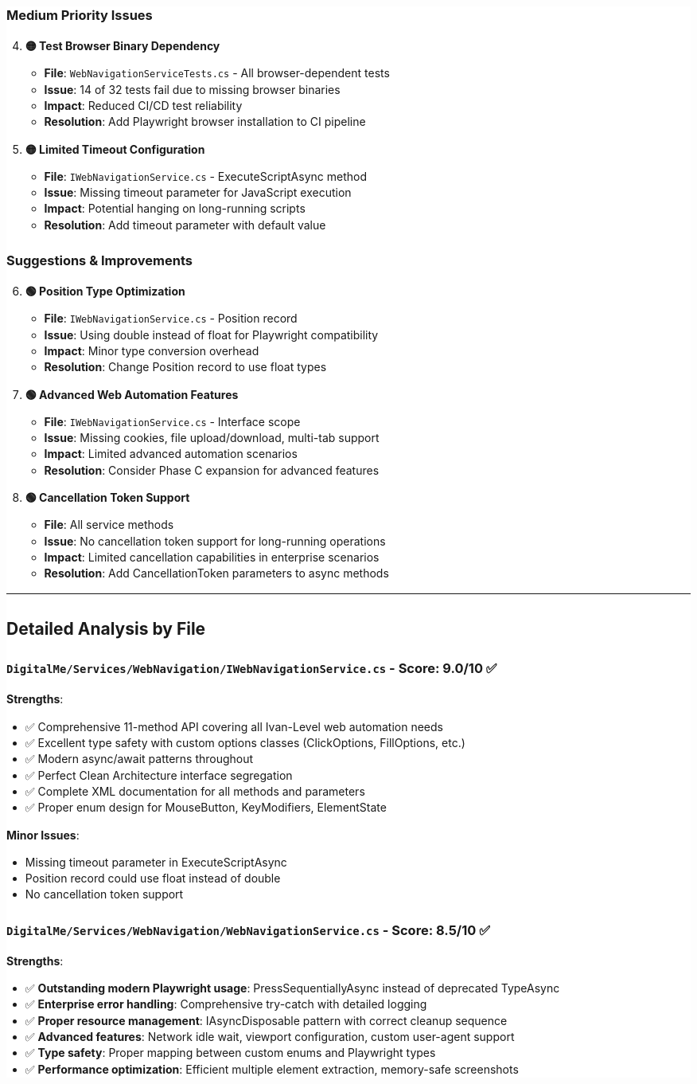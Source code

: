 ### Medium Priority Issues
4. **🟡 Test Browser Binary Dependency**
   - **File**: `WebNavigationServiceTests.cs` - All browser-dependent tests
   - **Issue**: 14 of 32 tests fail due to missing browser binaries
   - **Impact**: Reduced CI/CD test reliability
   - **Resolution**: Add Playwright browser installation to CI pipeline

5. **🟡 Limited Timeout Configuration**
   - **File**: `IWebNavigationService.cs` - ExecuteScriptAsync method  
   - **Issue**: Missing timeout parameter for JavaScript execution
   - **Impact**: Potential hanging on long-running scripts
   - **Resolution**: Add timeout parameter with default value

### Suggestions & Improvements
6. **🟢 Position Type Optimization**
   - **File**: `IWebNavigationService.cs` - Position record
   - **Issue**: Using double instead of float for Playwright compatibility
   - **Impact**: Minor type conversion overhead
   - **Resolution**: Change Position record to use float types

7. **🟢 Advanced Web Automation Features**
   - **File**: `IWebNavigationService.cs` - Interface scope
   - **Issue**: Missing cookies, file upload/download, multi-tab support
   - **Impact**: Limited advanced automation scenarios
   - **Resolution**: Consider Phase C expansion for advanced features

8. **🟢 Cancellation Token Support**
   - **File**: All service methods
   - **Issue**: No cancellation token support for long-running operations  
   - **Impact**: Limited cancellation capabilities in enterprise scenarios
   - **Resolution**: Add CancellationToken parameters to async methods

---

## Detailed Analysis by File

### `DigitalMe/Services/WebNavigation/IWebNavigationService.cs` - Score: 9.0/10 ✅
**Strengths**:
- ✅ Comprehensive 11-method API covering all Ivan-Level web automation needs
- ✅ Excellent type safety with custom options classes (ClickOptions, FillOptions, etc.)
- ✅ Modern async/await patterns throughout
- ✅ Perfect Clean Architecture interface segregation
- ✅ Complete XML documentation for all methods and parameters
- ✅ Proper enum design for MouseButton, KeyModifiers, ElementState

**Minor Issues**:
- Missing timeout parameter in ExecuteScriptAsync
- Position record could use float instead of double
- No cancellation token support

### `DigitalMe/Services/WebNavigation/WebNavigationService.cs` - Score: 8.5/10 ✅
**Strengths**:
- ✅ **Outstanding modern Playwright usage**: PressSequentiallyAsync instead of deprecated TypeAsync
- ✅ **Enterprise error handling**: Comprehensive try-catch with detailed logging
- ✅ **Proper resource management**: IAsyncDisposable pattern with correct cleanup sequence
- ✅ **Advanced features**: Network idle wait, viewport configuration, custom user-agent support
- ✅ **Type safety**: Proper mapping between custom enums and Playwright types
- ✅ **Performance optimization**: Efficient multiple element extraction, memory-safe screenshots
